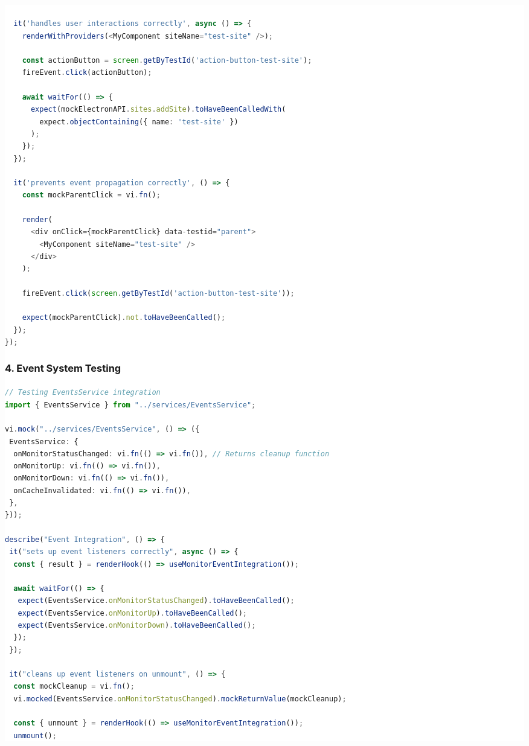 ```typescript

  it('handles user interactions correctly', async () => {
    renderWithProviders(<MyComponent siteName="test-site" />);

    const actionButton = screen.getByTestId('action-button-test-site');
    fireEvent.click(actionButton);

    await waitFor(() => {
      expect(mockElectronAPI.sites.addSite).toHaveBeenCalledWith(
        expect.objectContaining({ name: 'test-site' })
      );
    });
  });

  it('prevents event propagation correctly', () => {
    const mockParentClick = vi.fn();

    render(
      <div onClick={mockParentClick} data-testid="parent">
        <MyComponent siteName="test-site" />
      </div>
    );

    fireEvent.click(screen.getByTestId('action-button-test-site'));

    expect(mockParentClick).not.toHaveBeenCalled();
  });
});
```

### 4. Event System Testing

```typescript
// Testing EventsService integration
import { EventsService } from "../services/EventsService";

vi.mock("../services/EventsService", () => ({
 EventsService: {
  onMonitorStatusChanged: vi.fn(() => vi.fn()), // Returns cleanup function
  onMonitorUp: vi.fn(() => vi.fn()),
  onMonitorDown: vi.fn(() => vi.fn()),
  onCacheInvalidated: vi.fn(() => vi.fn()),
 },
}));

describe("Event Integration", () => {
 it("sets up event listeners correctly", async () => {
  const { result } = renderHook(() => useMonitorEventIntegration());

  await waitFor(() => {
   expect(EventsService.onMonitorStatusChanged).toHaveBeenCalled();
   expect(EventsService.onMonitorUp).toHaveBeenCalled();
   expect(EventsService.onMonitorDown).toHaveBeenCalled();
  });
 });

 it("cleans up event listeners on unmount", () => {
  const mockCleanup = vi.fn();
  vi.mocked(EventsService.onMonitorStatusChanged).mockReturnValue(mockCleanup);

  const { unmount } = renderHook(() => useMonitorEventIntegration());
  unmount();

```
